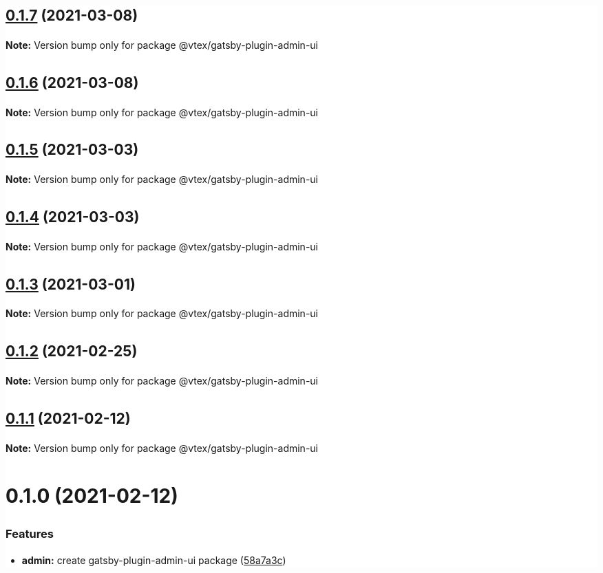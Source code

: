 ## [0.1.7](https://github.com/vtex/onda/compare/@vtex/gatsby-plugin-admin-ui@0.1.6...@vtex/gatsby-plugin-admin-ui@0.1.7) (2021-03-08)

**Note:** Version bump only for package @vtex/gatsby-plugin-admin-ui

## [0.1.6](https://github.com/vtex/onda/compare/@vtex/gatsby-plugin-admin-ui@0.1.5...@vtex/gatsby-plugin-admin-ui@0.1.6) (2021-03-08)

**Note:** Version bump only for package @vtex/gatsby-plugin-admin-ui

## [0.1.5](https://github.com/vtex/onda/compare/@vtex/gatsby-plugin-admin-ui@0.1.4...@vtex/gatsby-plugin-admin-ui@0.1.5) (2021-03-03)

**Note:** Version bump only for package @vtex/gatsby-plugin-admin-ui

## [0.1.4](https://github.com/vtex/onda/compare/@vtex/gatsby-plugin-admin-ui@0.1.3...@vtex/gatsby-plugin-admin-ui@0.1.4) (2021-03-03)

**Note:** Version bump only for package @vtex/gatsby-plugin-admin-ui

## [0.1.3](https://github.com/vtex/onda/compare/@vtex/gatsby-plugin-admin-ui@0.1.2...@vtex/gatsby-plugin-admin-ui@0.1.3) (2021-03-01)

**Note:** Version bump only for package @vtex/gatsby-plugin-admin-ui

## [0.1.2](https://github.com/vtex/onda/compare/@vtex/gatsby-plugin-admin-ui@0.1.1...@vtex/gatsby-plugin-admin-ui@0.1.2) (2021-02-25)

**Note:** Version bump only for package @vtex/gatsby-plugin-admin-ui

## [0.1.1](https://github.com/vtex/onda/compare/@vtex/gatsby-plugin-admin-ui@0.1.0...@vtex/gatsby-plugin-admin-ui@0.1.1) (2021-02-12)

**Note:** Version bump only for package @vtex/gatsby-plugin-admin-ui

# 0.1.0 (2021-02-12)

### Features

- **admin:** create gatsby-plugin-admin-ui package ([58a7a3c](https://github.com/vtex/onda/commit/58a7a3cfd00a82d7e62371f1f567777f9921cf4f))

